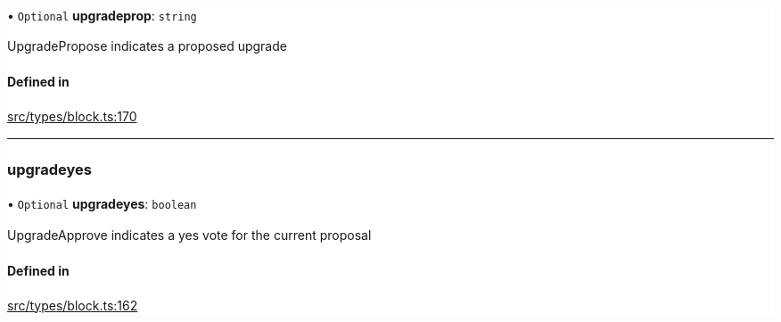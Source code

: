 • `Optional` **upgradeprop**: `string`

UpgradePropose indicates a proposed upgrade

#### Defined in

[src/types/block.ts:170](https://github.com/algorandfoundation/algokit-subscriber-ts/blob/main/src/types/block.ts#L170)

___

### upgradeyes

• `Optional` **upgradeyes**: `boolean`

UpgradeApprove indicates a yes vote for the current proposal

#### Defined in

[src/types/block.ts:162](https://github.com/algorandfoundation/algokit-subscriber-ts/blob/main/src/types/block.ts#L162)
